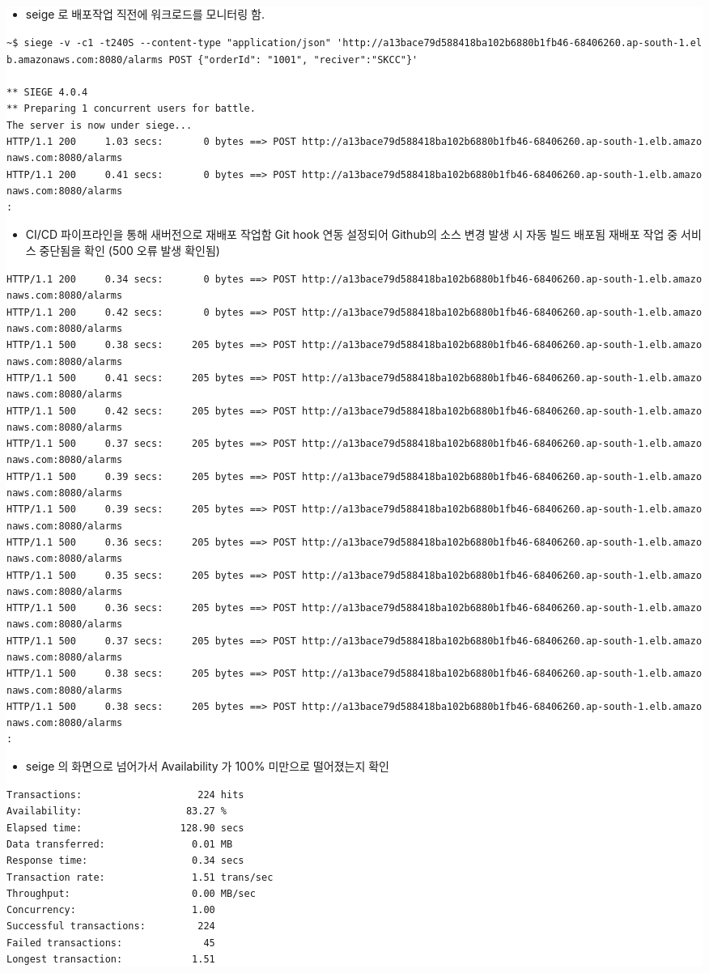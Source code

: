 - seige 로 배포작업 직전에 워크로드를 모니터링 함.
```
~$ siege -v -c1 -t240S --content-type "application/json" 'http://a13bace79d588418ba102b6880b1fb46-68406260.ap-south-1.elb.amazonaws.com:8080/alarms POST {"orderId": "1001", "reciver":"SKCC"}'

** SIEGE 4.0.4
** Preparing 1 concurrent users for battle.
The server is now under siege...
HTTP/1.1 200     1.03 secs:       0 bytes ==> POST http://a13bace79d588418ba102b6880b1fb46-68406260.ap-south-1.elb.amazonaws.com:8080/alarms
HTTP/1.1 200     0.41 secs:       0 bytes ==> POST http://a13bace79d588418ba102b6880b1fb46-68406260.ap-south-1.elb.amazonaws.com:8080/alarms
:

```

- CI/CD 파이프라인을 통해 새버전으로 재배포 작업함
Git hook 연동 설정되어 Github의 소스 변경 발생 시 자동 빌드 배포됨
재배포 작업 중 서비스 중단됨을 확인 (500 오류 발생 확인됨)
```
HTTP/1.1 200     0.34 secs:       0 bytes ==> POST http://a13bace79d588418ba102b6880b1fb46-68406260.ap-south-1.elb.amazonaws.com:8080/alarms
HTTP/1.1 200     0.42 secs:       0 bytes ==> POST http://a13bace79d588418ba102b6880b1fb46-68406260.ap-south-1.elb.amazonaws.com:8080/alarms
HTTP/1.1 500     0.38 secs:     205 bytes ==> POST http://a13bace79d588418ba102b6880b1fb46-68406260.ap-south-1.elb.amazonaws.com:8080/alarms
HTTP/1.1 500     0.41 secs:     205 bytes ==> POST http://a13bace79d588418ba102b6880b1fb46-68406260.ap-south-1.elb.amazonaws.com:8080/alarms
HTTP/1.1 500     0.42 secs:     205 bytes ==> POST http://a13bace79d588418ba102b6880b1fb46-68406260.ap-south-1.elb.amazonaws.com:8080/alarms
HTTP/1.1 500     0.37 secs:     205 bytes ==> POST http://a13bace79d588418ba102b6880b1fb46-68406260.ap-south-1.elb.amazonaws.com:8080/alarms
HTTP/1.1 500     0.39 secs:     205 bytes ==> POST http://a13bace79d588418ba102b6880b1fb46-68406260.ap-south-1.elb.amazonaws.com:8080/alarms
HTTP/1.1 500     0.39 secs:     205 bytes ==> POST http://a13bace79d588418ba102b6880b1fb46-68406260.ap-south-1.elb.amazonaws.com:8080/alarms
HTTP/1.1 500     0.36 secs:     205 bytes ==> POST http://a13bace79d588418ba102b6880b1fb46-68406260.ap-south-1.elb.amazonaws.com:8080/alarms
HTTP/1.1 500     0.35 secs:     205 bytes ==> POST http://a13bace79d588418ba102b6880b1fb46-68406260.ap-south-1.elb.amazonaws.com:8080/alarms
HTTP/1.1 500     0.36 secs:     205 bytes ==> POST http://a13bace79d588418ba102b6880b1fb46-68406260.ap-south-1.elb.amazonaws.com:8080/alarms
HTTP/1.1 500     0.37 secs:     205 bytes ==> POST http://a13bace79d588418ba102b6880b1fb46-68406260.ap-south-1.elb.amazonaws.com:8080/alarms
HTTP/1.1 500     0.38 secs:     205 bytes ==> POST http://a13bace79d588418ba102b6880b1fb46-68406260.ap-south-1.elb.amazonaws.com:8080/alarms
HTTP/1.1 500     0.38 secs:     205 bytes ==> POST http://a13bace79d588418ba102b6880b1fb46-68406260.ap-south-1.elb.amazonaws.com:8080/alarms
:

```

- seige 의 화면으로 넘어가서 Availability 가 100% 미만으로 떨어졌는지 확인
```
Transactions:                    224 hits
Availability:                  83.27 %
Elapsed time:                 128.90 secs
Data transferred:               0.01 MB
Response time:                  0.34 secs
Transaction rate:               1.51 trans/sec
Throughput:                     0.00 MB/sec
Concurrency:                    1.00
Successful transactions:         224
Failed transactions:              45
Longest transaction:            1.51
```